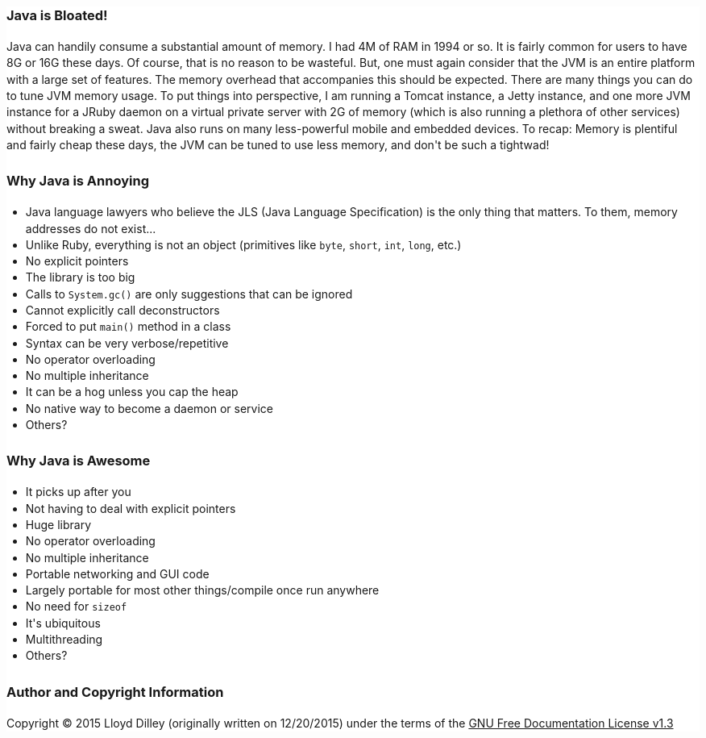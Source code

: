 ### Java is Bloated!
Java can handily consume a substantial amount of memory. I had 4M of RAM in 1994 or so. It is fairly common for users to have 8G
or 16G these days. Of course, that is no reason to be wasteful. But, one must again consider that the JVM is an entire platform with
a large set of features. The memory overhead that accompanies this should be expected. There are many things you can do to tune
JVM memory usage. To put things into perspective, I am running a Tomcat instance, a Jetty instance, and one more JVM instance for
a JRuby daemon on a virtual private server with 2G of memory (which is also running a plethora of other services) without breaking a
sweat. Java also runs on many less-powerful mobile and embedded devices. To recap: Memory is plentiful and fairly cheap these days,
the JVM can be tuned to use less memory, and don't be such a tightwad!

### Why Java is Annoying
* Java language lawyers who believe the JLS (Java Language Specification) is the only thing that matters. To them, memory addresses
do not exist...
* Unlike Ruby, everything is not an object (primitives like `byte`, `short`, `int`, `long`, etc.)
* No explicit pointers
* The library is too big
* Calls to `System.gc()` are only suggestions that can be ignored
* Cannot explicitly call deconstructors
* Forced to put `main()` method in a class
* Syntax can be very verbose/repetitive
* No operator overloading
* No multiple inheritance
* It can be a hog unless you cap the heap
* No native way to become a daemon or service
* Others?

### Why Java is Awesome
* It picks up after you
* Not having to deal with explicit pointers
* Huge library
* No operator overloading
* No multiple inheritance
* Portable networking and GUI code
* Largely portable for most other things/compile once run anywhere
* No need for `sizeof`
* It's ubiquitous
* Multithreading
* Others?

### Author and Copyright Information
Copyright © 2015 Lloyd Dilley (originally written on 12/20/2015) under the terms of the [GNU Free Documentation License v1.3](https://www.gnu.org/licenses/fdl-1.3.txt)
